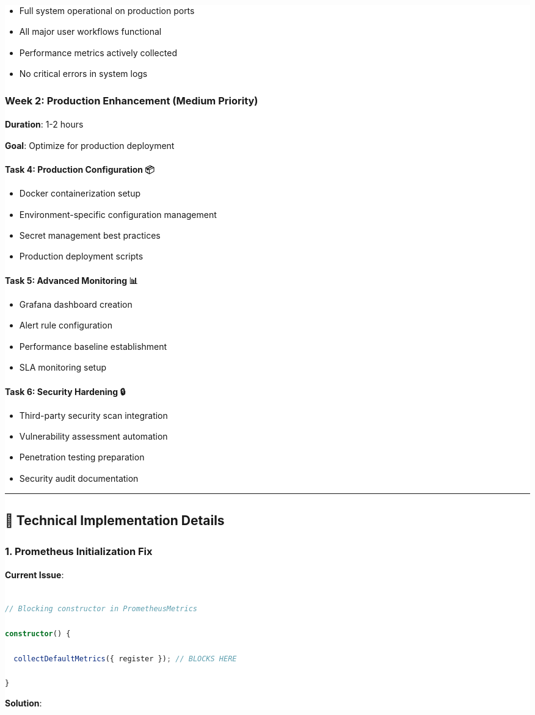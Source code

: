 - Full system operational on production ports

- All major user workflows functional

- Performance metrics actively collected

- No critical errors in system logs
### Week 2: Production Enhancement (Medium Priority)

**Duration**: 1-2 hours  

**Goal**: Optimize for production deployment

#### Task 4: Production Configuration 📦

- Docker containerization setup

- Environment-specific configuration management

- Secret management best practices

- Production deployment scripts

#### Task 5: Advanced Monitoring 📊

- Grafana dashboard creation

- Alert rule configuration

- Performance baseline establishment

- SLA monitoring setup

#### Task 6: Security Hardening 🔒

- Third-party security scan integration

- Vulnerability assessment automation

- Penetration testing preparation

- Security audit documentation
---
## 🔧 Technical Implementation Details
### 1. Prometheus Initialization Fix
**Current Issue**: 

```typescript

// Blocking constructor in PrometheusMetrics

constructor() {

  collectDefaultMetrics({ register }); // BLOCKS HERE

}

```
**Solution**:
